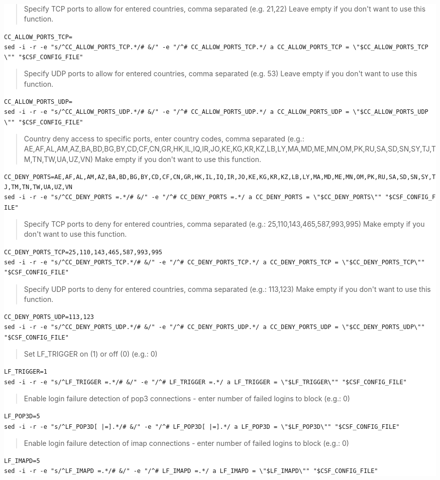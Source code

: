 > Specify TCP ports to allow for entered countries, comma separated (e.g. 21,22)
Leave empty if you don't want to use this function.

`CC_ALLOW_PORTS_TCP=`  
`sed -i -r -e "s/^CC_ALLOW_PORTS_TCP.*/# &/" -e "/^# CC_ALLOW_PORTS_TCP.*/ a CC_ALLOW_PORTS_TCP = \"$CC_ALLOW_PORTS_TCP\"" "$CSF_CONFIG_FILE"`

> Specify UDP ports to allow for entered countries, comma separated (e.g. 53)
Leave empty if you don't want to use this function.

`CC_ALLOW_PORTS_UDP=`  
`sed -i -r -e "s/^CC_ALLOW_PORTS_UDP.*/# &/" -e "/^# CC_ALLOW_PORTS_UDP.*/ a CC_ALLOW_PORTS_UDP = \"$CC_ALLOW_PORTS_UDP\"" "$CSF_CONFIG_FILE"`

> Country deny access to specific ports, enter country codes, comma separated
(e.g.: AE,AF,AL,AM,AZ,BA,BD,BG,BY,CD,CF,CN,GR,HK,IL,IQ,IR,JO,KE,KG,KR,KZ,LB,LY,MA,MD,ME,MN,OM,PK,RU,SA,SD,SN,SY,TJ,TM,TN,TW,UA,UZ,VN)
Make empty if you don't want to use this function.

`CC_DENY_PORTS=AE,AF,AL,AM,AZ,BA,BD,BG,BY,CD,CF,CN,GR,HK,IL,IQ,IR,JO,KE,KG,KR,KZ,LB,LY,MA,MD,ME,MN,OM,PK,RU,SA,SD,SN,SY,TJ,TM,TN,TW,UA,UZ,VN`  
`sed -i -r -e "s/^CC_DENY_PORTS =.*/# &/" -e "/^# CC_DENY_PORTS =.*/ a CC_DENY_PORTS = \"$CC_DENY_PORTS\"" "$CSF_CONFIG_FILE"`

> Specify TCP ports to deny for entered countries, comma separated (e.g.: 25,110,143,465,587,993,995)
Make empty if you don't want to use this function.

`CC_DENY_PORTS_TCP=25,110,143,465,587,993,995`  
`sed -i -r -e "s/^CC_DENY_PORTS_TCP.*/# &/" -e "/^# CC_DENY_PORTS_TCP.*/ a CC_DENY_PORTS_TCP = \"$CC_DENY_PORTS_TCP\"" "$CSF_CONFIG_FILE"`

> Specify UDP ports to deny for entered countries, comma separated (e.g.: 113,123)
Make empty if you don't want to use this function.  

`CC_DENY_PORTS_UDP=113,123`  
`sed -i -r -e "s/^CC_DENY_PORTS_UDP.*/# &/" -e "/^# CC_DENY_PORTS_UDP.*/ a CC_DENY_PORTS_UDP = \"$CC_DENY_PORTS_UDP\"" "$CSF_CONFIG_FILE"`

> Set LF_TRIGGER on (1) or off (0) (e.g.: 0)

`LF_TRIGGER=1`  
`sed -i -r -e "s/^LF_TRIGGER =.*/# &/" -e "/^# LF_TRIGGER =.*/ a LF_TRIGGER = \"$LF_TRIGGER\"" "$CSF_CONFIG_FILE"`

> Enable login failure detection of pop3 connections - enter number of failed logins to block  (e.g.: 0)

`LF_POP3D=5`  
`sed -i -r -e "s/^LF_POP3D[ |=].*/# &/" -e "/^# LF_POP3D[ |=].*/ a LF_POP3D = \"$LF_POP3D\"" "$CSF_CONFIG_FILE"`

> Enable login failure detection of imap connections - enter number of failed logins to block  (e.g.: 0)

`LF_IMAPD=5`  
`sed -i -r -e "s/^LF_IMAPD =.*/# &/" -e "/^# LF_IMAPD =.*/ a LF_IMAPD = \"$LF_IMAPD\"" "$CSF_CONFIG_FILE"`    
